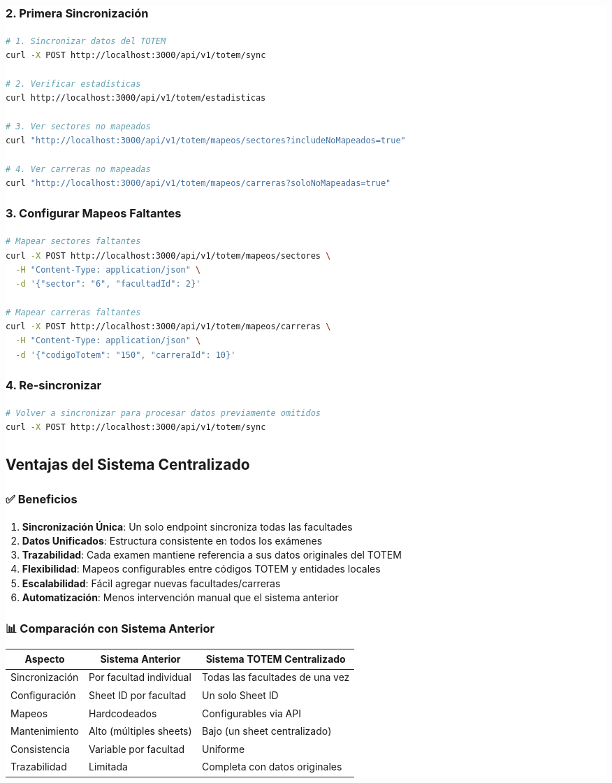 ### 2. Primera Sincronización

```bash
# 1. Sincronizar datos del TOTEM
curl -X POST http://localhost:3000/api/v1/totem/sync

# 2. Verificar estadísticas
curl http://localhost:3000/api/v1/totem/estadisticas

# 3. Ver sectores no mapeados
curl "http://localhost:3000/api/v1/totem/mapeos/sectores?includeNoMapeados=true"

# 4. Ver carreras no mapeadas
curl "http://localhost:3000/api/v1/totem/mapeos/carreras?soloNoMapeadas=true"
```

### 3. Configurar Mapeos Faltantes

```bash
# Mapear sectores faltantes
curl -X POST http://localhost:3000/api/v1/totem/mapeos/sectores \
  -H "Content-Type: application/json" \
  -d '{"sector": "6", "facultadId": 2}'

# Mapear carreras faltantes
curl -X POST http://localhost:3000/api/v1/totem/mapeos/carreras \
  -H "Content-Type: application/json" \
  -d '{"codigoTotem": "150", "carreraId": 10}'
```

### 4. Re-sincronizar

```bash
# Volver a sincronizar para procesar datos previamente omitidos
curl -X POST http://localhost:3000/api/v1/totem/sync
```

## Ventajas del Sistema Centralizado

### ✅ Beneficios

1. **Sincronización Única**: Un solo endpoint sincroniza todas las facultades
2. **Datos Unificados**: Estructura consistente en todos los exámenes
3. **Trazabilidad**: Cada examen mantiene referencia a sus datos originales del TOTEM
4. **Flexibilidad**: Mapeos configurables entre códigos TOTEM y entidades locales
5. **Escalabilidad**: Fácil agregar nuevas facultades/carreras
6. **Automatización**: Menos intervención manual que el sistema anterior

### 📊 Comparación con Sistema Anterior

| Aspecto | Sistema Anterior | Sistema TOTEM Centralizado |
|---------|------------------|----------------------------|
| Sincronización | Por facultad individual | Todas las facultades de una vez |
| Configuración | Sheet ID por facultad | Un solo Sheet ID |
| Mapeos | Hardcodeados | Configurables via API |
| Mantenimiento | Alto (múltiples sheets) | Bajo (un sheet centralizado) |
| Consistencia | Variable por facultad | Uniforme |
| Trazabilidad | Limitada | Completa con datos originales |
